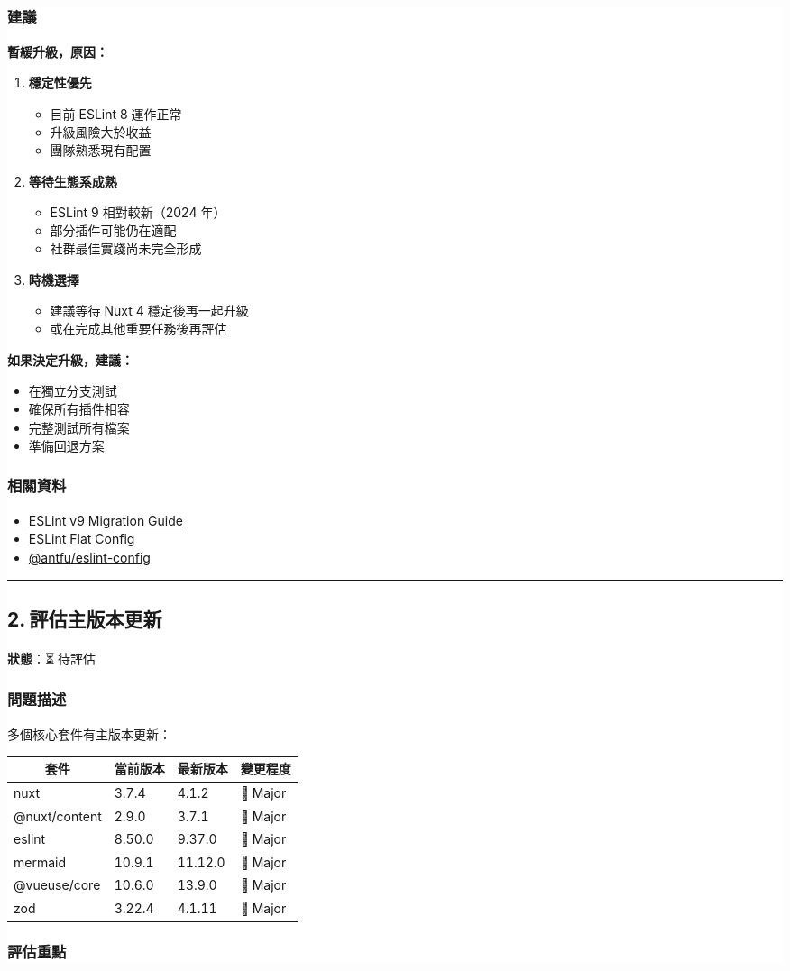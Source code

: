 ### 建議

**暫緩升級，原因：**

1. **穩定性優先**
   - 目前 ESLint 8 運作正常
   - 升級風險大於收益
   - 團隊熟悉現有配置

2. **等待生態系成熟**
   - ESLint 9 相對較新（2024 年）
   - 部分插件可能仍在適配
   - 社群最佳實踐尚未完全形成

3. **時機選擇**
   - 建議等待 Nuxt 4 穩定後再一起升級
   - 或在完成其他重要任務後再評估

**如果決定升級，建議：**
- 在獨立分支測試
- 確保所有插件相容
- 完整測試所有檔案
- 準備回退方案

### 相關資料

- [ESLint v9 Migration Guide](https://eslint.org/docs/latest/use/migrate-to-9.0.0)
- [ESLint Flat Config](https://eslint.org/docs/latest/use/configure/configuration-files)
- [@antfu/eslint-config](https://github.com/antfu/eslint-config)

---

## 2. 評估主版本更新

**狀態**：⏳ 待評估

### 問題描述

多個核心套件有主版本更新：

| 套件 | 當前版本 | 最新版本 | 變更程度 |
|------|----------|----------|----------|
| nuxt | 3.7.4 | 4.1.2 | 🔴 Major |
| @nuxt/content | 2.9.0 | 3.7.1 | 🔴 Major |
| eslint | 8.50.0 | 9.37.0 | 🔴 Major |
| mermaid | 10.9.1 | 11.12.0 | 🔴 Major |
| @vueuse/core | 10.6.0 | 13.9.0 | 🔴 Major |
| zod | 3.22.4 | 4.1.11 | 🔴 Major |

### 評估重點
